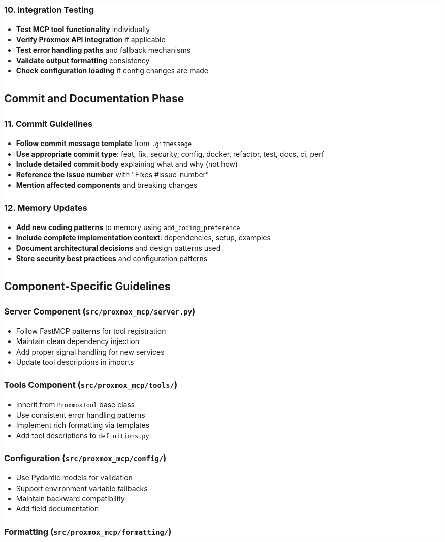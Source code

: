 ### 10. Integration Testing

- **Test MCP tool functionality** individually
- **Verify Proxmox API integration** if applicable
- **Test error handling paths** and fallback mechanisms
- **Validate output formatting** consistency
- **Check configuration loading** if config changes are made

## Commit and Documentation Phase

### 11. Commit Guidelines

- **Follow commit message template** from `.gitmessage`
- **Use appropriate commit type**: feat, fix, security, config, docker, refactor, test, docs, ci, perf
- **Include detailed commit body** explaining what and why (not how)
- **Reference the issue number** with "Fixes #issue-number"
- **Mention affected components** and breaking changes

### 12. Memory Updates

- **Add new coding patterns** to memory using `add_coding_preference`
- **Include complete implementation context**: dependencies, setup, examples
- **Document architectural decisions** and design patterns used
- **Store security best practices** and configuration patterns

## Component-Specific Guidelines

### Server Component (`src/proxmox_mcp/server.py`)

- Follow FastMCP patterns for tool registration
- Maintain clean dependency injection
- Add proper signal handling for new services
- Update tool descriptions in imports

### Tools Component (`src/proxmox_mcp/tools/`)

- Inherit from `ProxmoxTool` base class
- Use consistent error handling patterns
- Implement rich formatting via templates
- Add tool descriptions to `definitions.py`

### Configuration (`src/proxmox_mcp/config/`)

- Use Pydantic models for validation
- Support environment variable fallbacks
- Maintain backward compatibility
- Add field documentation

### Formatting (`src/proxmox_mcp/formatting/`)
